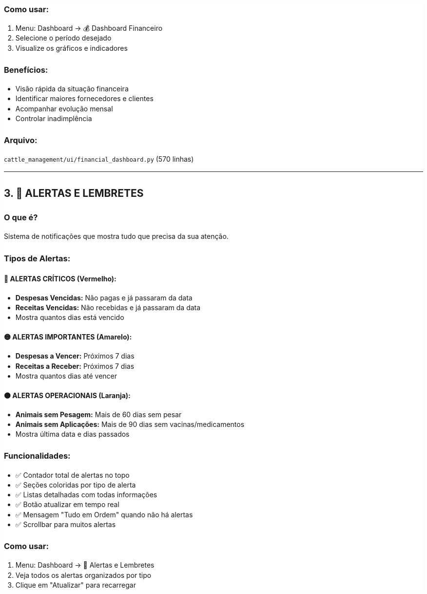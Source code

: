 ### Como usar:
1. Menu: Dashboard → 💰 Dashboard Financeiro
2. Selecione o período desejado
3. Visualize os gráficos e indicadores

### Benefícios:
- Visão rápida da situação financeira
- Identificar maiores fornecedores e clientes
- Acompanhar evolução mensal
- Controlar inadimplência

### Arquivo:
`cattle_management/ui/financial_dashboard.py` (570 linhas)

---

## 3. 🔔 ALERTAS E LEMBRETES

### O que é?
Sistema de notificações que mostra tudo que precisa da sua atenção.

### Tipos de Alertas:

#### 🔴 ALERTAS CRÍTICOS (Vermelho):
- **Despesas Vencidas:** Não pagas e já passaram da data
- **Receitas Vencidas:** Não recebidas e já passaram da data
- Mostra quantos dias está vencido

#### 🟡 ALERTAS IMPORTANTES (Amarelo):
- **Despesas a Vencer:** Próximos 7 dias
- **Receitas a Receber:** Próximos 7 dias
- Mostra quantos dias até vencer

#### 🟠 ALERTAS OPERACIONAIS (Laranja):
- **Animais sem Pesagem:** Mais de 60 dias sem pesar
- **Animais sem Aplicações:** Mais de 90 dias sem vacinas/medicamentos
- Mostra última data e dias passados

### Funcionalidades:
- ✅ Contador total de alertas no topo
- ✅ Seções coloridas por tipo de alerta
- ✅ Listas detalhadas com todas informações
- ✅ Botão atualizar em tempo real
- ✅ Mensagem "Tudo em Ordem" quando não há alertas
- ✅ Scrollbar para muitos alertas

### Como usar:
1. Menu: Dashboard → 🔔 Alertas e Lembretes
2. Veja todos os alertas organizados por tipo
3. Clique em "Atualizar" para recarregar
